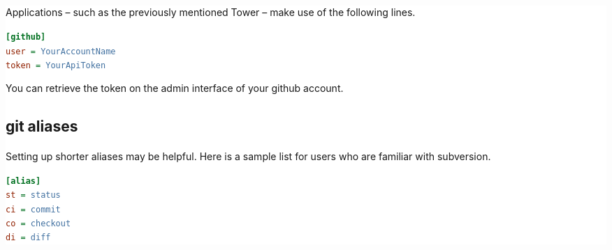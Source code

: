 Applications – such as the previously mentioned Tower – make use of the following lines.

```ini
[github]
user = YourAccountName
token = YourApiToken
```

You can retrieve the token on the admin interface of your github account.

## git aliases

Setting up shorter aliases may be helpful. Here is a sample list for users who are familiar with subversion.

```ini
[alias]
st = status
ci = commit
co = checkout
di = diff
```

[Tower]: http://www.git-tower.com/
[create a new repository]: https://github.com/repositories/new
[githubcctut.cloudcontrolled.com domain]: http://githubcctut.cloudcontrolled.com/README
[the admin interface of your github account]: https://github.com/account/admin
